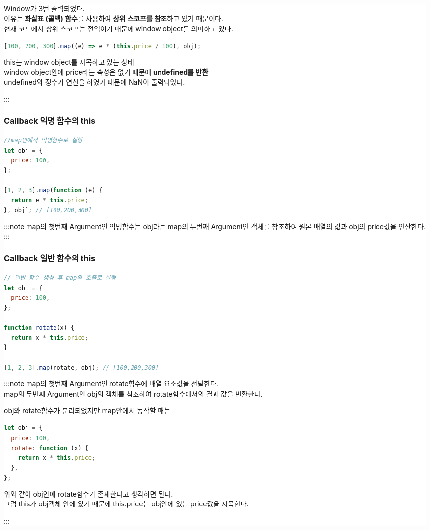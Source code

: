 Window가 3번 출력되었다.<br/>
이유는 **화살표 (콜백) 함수**를 사용하여 **상위 스코프를 참조**하고 있기 때문이다.<br/>
현재 코드에서 상위 스코프는 전역이기 때문에 window object를 의미하고 있다.<br/>

```js
[100, 200, 300].map((e) => e * (this.price / 100), obj);
```

this는 window object를 지목하고 있는 상태<br/>
window object안에 price라는 속성은 없기 떄문에 **undefined를 반환**<br/>
undefined와 정수가 연산을 하였기 때문에 NaN이 출력되었다.

:::

### Callback 익명 함수의 this

```js
//map안에서 익명함수로 실행
let obj = {
  price: 100,
};

[1, 2, 3].map(function (e) {
  return e * this.price;
}, obj); // [100,200,300]
```

:::note
map의 첫번째 Argument인 익명함수는 obj라는 map의 두번째 Argument인 객체를 참조하여 원본 배열의 값과 obj의 price값을 연산한다.
:::

### Callback 일반 함수의 this

```js
// 일반 함수 생성 후 map의 호출로 실행
let obj = {
  price: 100,
};

function rotate(x) {
  return x * this.price;
}

[1, 2, 3].map(rotate, obj); // [100,200,300]
```

:::note
map의 첫번째 Argument인 rotate함수에 배열 요소값을 전달한다.<br/>
map의 두번째 Argument인 obj의 객체를 참조하여 rotate함수에서의 결과 값을 반환한다.

obj와 rotate함수가 분리되었지만 map안에서 동작할 때는<br/>

```js
let obj = {
  price: 100,
  rotate: function (x) {
    return x * this.price;
  },
};
```

위와 같이 obj안에 rotate함수가 존재한다고 생각하면 된다.<br/>
그럼 this가 obj객체 안에 있기 때문에 this.price는 obj안에 있는 price값을 지목한다.

:::
